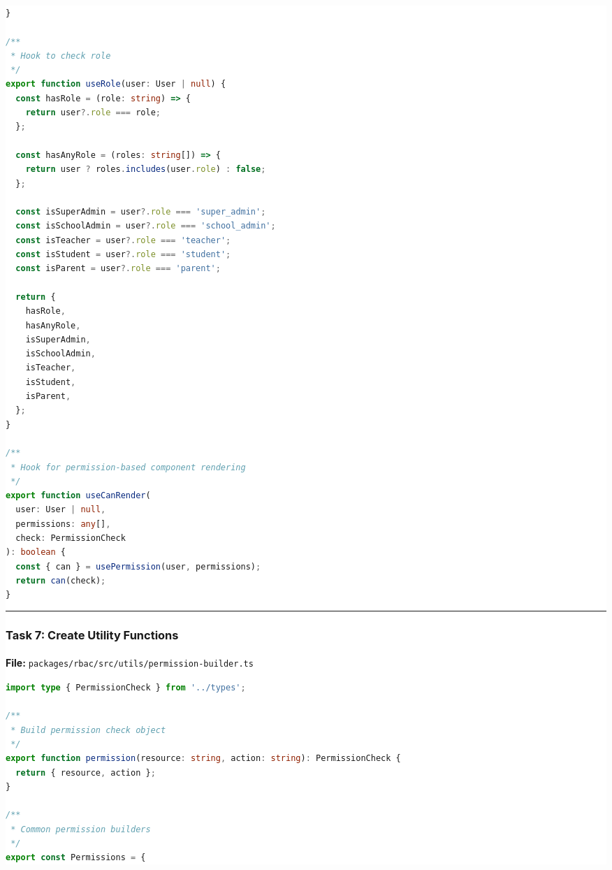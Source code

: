 ```typescript
}

/**
 * Hook to check role
 */
export function useRole(user: User | null) {
  const hasRole = (role: string) => {
    return user?.role === role;
  };

  const hasAnyRole = (roles: string[]) => {
    return user ? roles.includes(user.role) : false;
  };

  const isSuperAdmin = user?.role === 'super_admin';
  const isSchoolAdmin = user?.role === 'school_admin';
  const isTeacher = user?.role === 'teacher';
  const isStudent = user?.role === 'student';
  const isParent = user?.role === 'parent';

  return {
    hasRole,
    hasAnyRole,
    isSuperAdmin,
    isSchoolAdmin,
    isTeacher,
    isStudent,
    isParent,
  };
}

/**
 * Hook for permission-based component rendering
 */
export function useCanRender(
  user: User | null,
  permissions: any[],
  check: PermissionCheck
): boolean {
  const { can } = usePermission(user, permissions);
  return can(check);
}
```

---

### Task 7: Create Utility Functions

**File:** `packages/rbac/src/utils/permission-builder.ts`

```typescript
import type { PermissionCheck } from '../types';

/**
 * Build permission check object
 */
export function permission(resource: string, action: string): PermissionCheck {
  return { resource, action };
}

/**
 * Common permission builders
 */
export const Permissions = {
```